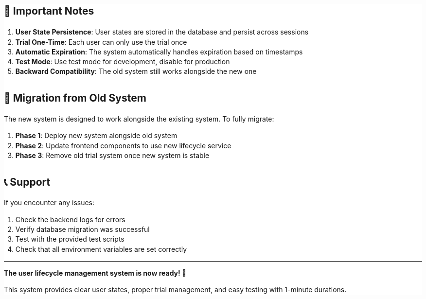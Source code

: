 ## 🚨 **Important Notes**

1. **User State Persistence**: User states are stored in the database and persist across sessions
2. **Trial One-Time**: Each user can only use the trial once
3. **Automatic Expiration**: The system automatically handles expiration based on timestamps
4. **Test Mode**: Use test mode for development, disable for production
5. **Backward Compatibility**: The old system still works alongside the new one

## 🔄 **Migration from Old System**

The new system is designed to work alongside the existing system. To fully migrate:

1. **Phase 1**: Deploy new system alongside old system
2. **Phase 2**: Update frontend components to use new lifecycle service
3. **Phase 3**: Remove old trial system once new system is stable

## 📞 **Support**

If you encounter any issues:

1. Check the backend logs for errors
2. Verify database migration was successful
3. Test with the provided test scripts
4. Check that all environment variables are set correctly

---

**The user lifecycle management system is now ready! 🚀**

This system provides clear user states, proper trial management, and easy testing with 1-minute durations.
